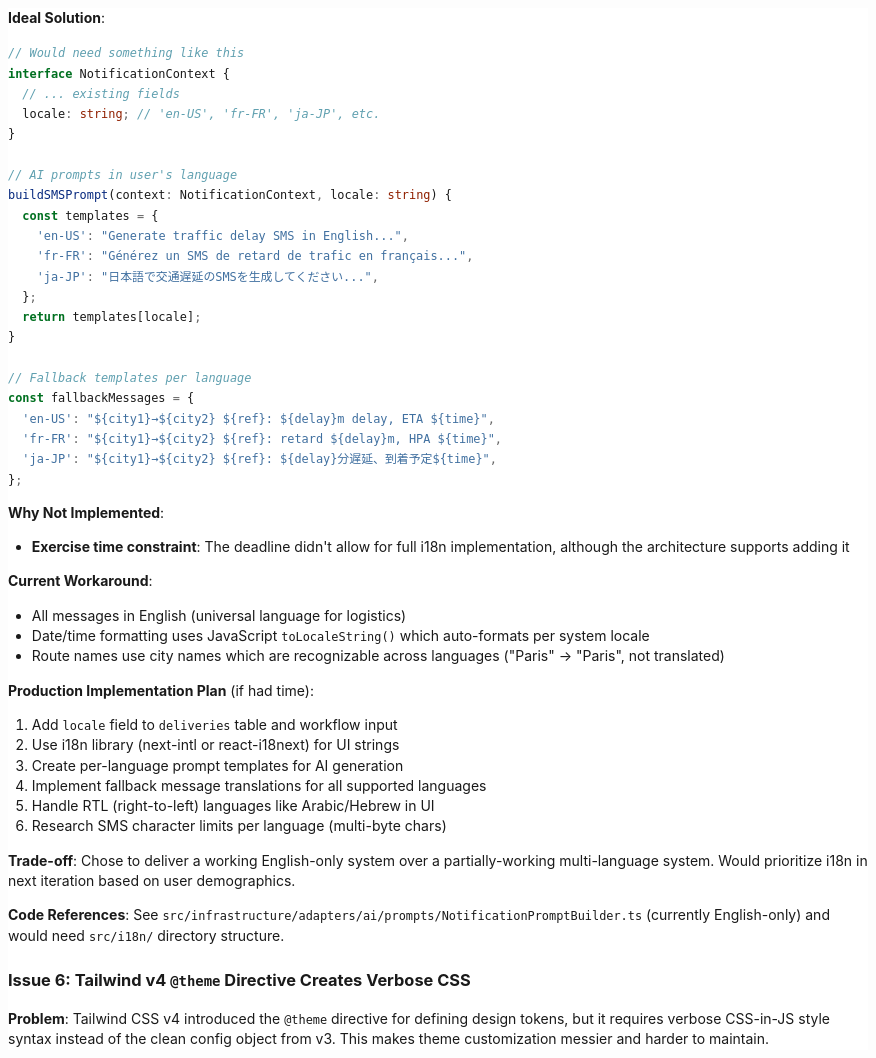 **Ideal Solution**:
```typescript
// Would need something like this
interface NotificationContext {
  // ... existing fields
  locale: string; // 'en-US', 'fr-FR', 'ja-JP', etc.
}

// AI prompts in user's language
buildSMSPrompt(context: NotificationContext, locale: string) {
  const templates = {
    'en-US': "Generate traffic delay SMS in English...",
    'fr-FR': "Générez un SMS de retard de trafic en français...",
    'ja-JP': "日本語で交通遅延のSMSを生成してください...",
  };
  return templates[locale];
}

// Fallback templates per language
const fallbackMessages = {
  'en-US': "${city1}→${city2} ${ref}: ${delay}m delay, ETA ${time}",
  'fr-FR': "${city1}→${city2} ${ref}: retard ${delay}m, HPA ${time}",
  'ja-JP': "${city1}→${city2} ${ref}: ${delay}分遅延、到着予定${time}",
};
```

**Why Not Implemented**:
- **Exercise time constraint**: The deadline didn't allow for full i18n implementation, although the architecture supports adding it

**Current Workaround**:
- All messages in English (universal language for logistics)
- Date/time formatting uses JavaScript `toLocaleString()` which auto-formats per system locale
- Route names use city names which are recognizable across languages ("Paris" → "Paris", not translated)

**Production Implementation Plan** (if had time):
1. Add `locale` field to `deliveries` table and workflow input
2. Use i18n library (next-intl or react-i18next) for UI strings
3. Create per-language prompt templates for AI generation
4. Implement fallback message translations for all supported languages
5. Handle RTL (right-to-left) languages like Arabic/Hebrew in UI
6. Research SMS character limits per language (multi-byte chars)

**Trade-off**: Chose to deliver a working English-only system over a partially-working multi-language system. Would prioritize i18n in next iteration based on user demographics.

**Code References**: See `src/infrastructure/adapters/ai/prompts/NotificationPromptBuilder.ts` (currently English-only) and would need `src/i18n/` directory structure.

### Issue 6: Tailwind v4 `@theme` Directive Creates Verbose CSS

**Problem**: Tailwind CSS v4 introduced the `@theme` directive for defining design tokens, but it requires verbose CSS-in-JS style syntax instead of the clean config object from v3. This makes theme customization messier and harder to maintain.
